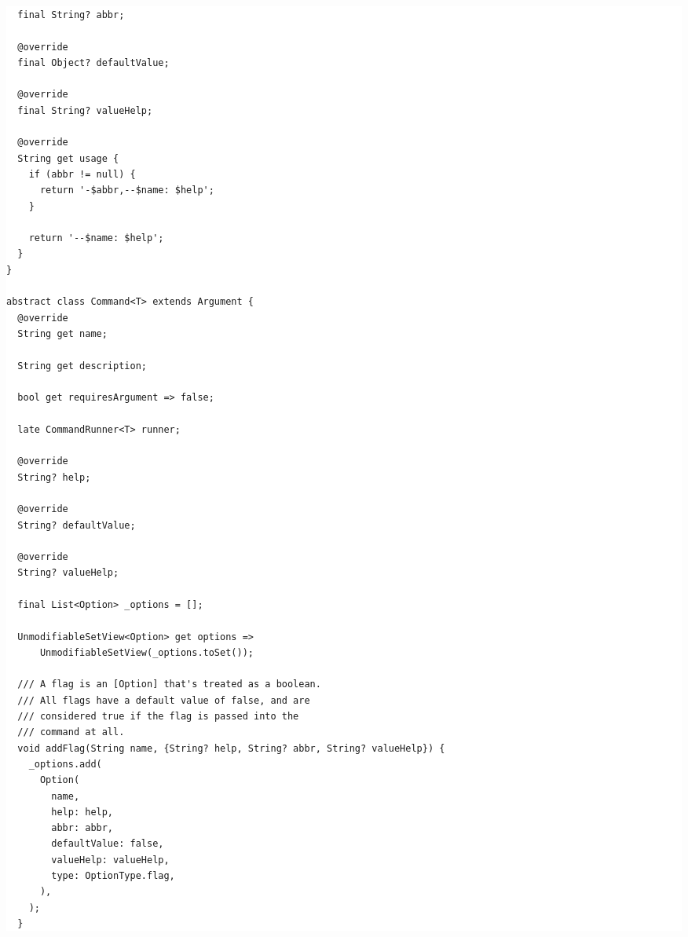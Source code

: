      final String? abbr;

      @override
      final Object? defaultValue;

      @override
      final String? valueHelp;

      @override
      String get usage {
        if (abbr != null) {
          return '-$abbr,--$name: $help';
        }

        return '--$name: $help';
      }
    }

    abstract class Command<T> extends Argument {
      @override
      String get name;

      String get description;

      bool get requiresArgument => false;

      late CommandRunner<T> runner;

      @override
      String? help;

      @override
      String? defaultValue;

      @override
      String? valueHelp;

      final List<Option> _options = [];

      UnmodifiableSetView<Option> get options =>
          UnmodifiableSetView(_options.toSet());

      /// A flag is an [Option] that's treated as a boolean.
      /// All flags have a default value of false, and are
      /// considered true if the flag is passed into the
      /// command at all.
      void addFlag(String name, {String? help, String? abbr, String? valueHelp}) {
        _options.add(
          Option(
            name,
            help: help,
            abbr: abbr,
            defaultValue: false,
            valueHelp: valueHelp,
            type: OptionType.flag,
          ),
        );
      }
